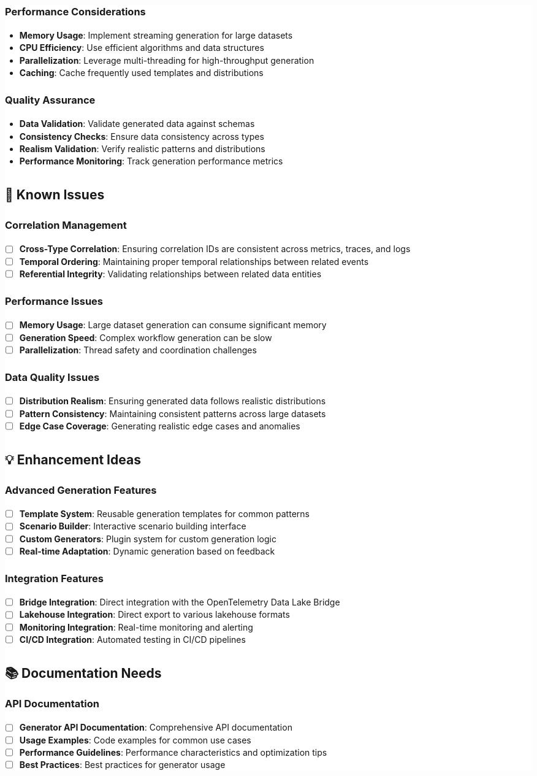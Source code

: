 ### Performance Considerations
- **Memory Usage**: Implement streaming generation for large datasets
- **CPU Efficiency**: Use efficient algorithms and data structures
- **Parallelization**: Leverage multi-threading for high-throughput generation
- **Caching**: Cache frequently used templates and distributions

### Quality Assurance
- **Data Validation**: Validate generated data against schemas
- **Consistency Checks**: Ensure data consistency across types
- **Realism Validation**: Verify realistic patterns and distributions
- **Performance Monitoring**: Track generation performance metrics

## 🐛 Known Issues

### Correlation Management
- [ ] **Cross-Type Correlation**: Ensuring correlation IDs are consistent across metrics, traces, and logs
- [ ] **Temporal Ordering**: Maintaining proper temporal relationships between related events
- [ ] **Referential Integrity**: Validating relationships between related data entities

### Performance Issues
- [ ] **Memory Usage**: Large dataset generation can consume significant memory
- [ ] **Generation Speed**: Complex workflow generation can be slow
- [ ] **Parallelization**: Thread safety and coordination challenges

### Data Quality Issues
- [ ] **Distribution Realism**: Ensuring generated data follows realistic distributions
- [ ] **Pattern Consistency**: Maintaining consistent patterns across large datasets
- [ ] **Edge Case Coverage**: Generating realistic edge cases and anomalies

## 💡 Enhancement Ideas

### Advanced Generation Features
- [ ] **Template System**: Reusable generation templates for common patterns
- [ ] **Scenario Builder**: Interactive scenario building interface
- [ ] **Custom Generators**: Plugin system for custom generation logic
- [ ] **Real-time Adaptation**: Dynamic generation based on feedback

### Integration Features
- [ ] **Bridge Integration**: Direct integration with the OpenTelemetry Data Lake Bridge
- [ ] **Lakehouse Integration**: Direct export to various lakehouse formats
- [ ] **Monitoring Integration**: Real-time monitoring and alerting
- [ ] **CI/CD Integration**: Automated testing in CI/CD pipelines

## 📚 Documentation Needs

### API Documentation
- [ ] **Generator API Documentation**: Comprehensive API documentation
- [ ] **Usage Examples**: Code examples for common use cases
- [ ] **Performance Guidelines**: Performance characteristics and optimization tips
- [ ] **Best Practices**: Best practices for generator usage
